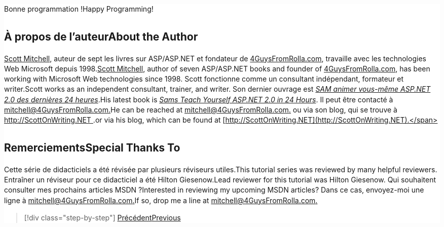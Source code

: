 <span data-ttu-id="7926f-179">Bonne programmation !</span><span class="sxs-lookup"><span data-stu-id="7926f-179">Happy Programming!</span></span>

## <a name="about-the-author"></a><span data-ttu-id="7926f-180">À propos de l’auteur</span><span class="sxs-lookup"><span data-stu-id="7926f-180">About the Author</span></span>

<span data-ttu-id="7926f-181">[Scott Mitchell](http://www.4guysfromrolla.com/ScottMitchell.shtml), auteur de sept les livres sur ASP/ASP.NET et fondateur de [4GuysFromRolla.com](http://www.4guysfromrolla.com), travaille avec les technologies Web Microsoft depuis 1998.</span><span class="sxs-lookup"><span data-stu-id="7926f-181">[Scott Mitchell](http://www.4guysfromrolla.com/ScottMitchell.shtml), author of seven ASP/ASP.NET books and founder of [4GuysFromRolla.com](http://www.4guysfromrolla.com), has been working with Microsoft Web technologies since 1998.</span></span> <span data-ttu-id="7926f-182">Scott fonctionne comme un consultant indépendant, formateur et writer.</span><span class="sxs-lookup"><span data-stu-id="7926f-182">Scott works as an independent consultant, trainer, and writer.</span></span> <span data-ttu-id="7926f-183">Son dernier ouvrage est [*SAM animer vous-même ASP.NET 2.0 des dernières 24 heures*](https://www.amazon.com/exec/obidos/ASIN/0672327384/4guysfromrollaco).</span><span class="sxs-lookup"><span data-stu-id="7926f-183">His latest book is [*Sams Teach Yourself ASP.NET 2.0 in 24 Hours*](https://www.amazon.com/exec/obidos/ASIN/0672327384/4guysfromrollaco).</span></span> <span data-ttu-id="7926f-184">Il peut être contacté à [ mitchell@4GuysFromRolla.com.](mailto:mitchell@4GuysFromRolla.com)</span><span class="sxs-lookup"><span data-stu-id="7926f-184">He can be reached at [mitchell@4GuysFromRolla.com.](mailto:mitchell@4GuysFromRolla.com)</span></span> <span data-ttu-id="7926f-185">ou via son blog, qui se trouve à [ http://ScottOnWriting.NET ](http://ScottOnWriting.NET).</span><span class="sxs-lookup"><span data-stu-id="7926f-185">or via his blog, which can be found at [http://ScottOnWriting.NET](http://ScottOnWriting.NET).</span></span>

## <a name="special-thanks-to"></a><span data-ttu-id="7926f-186">Remerciements</span><span class="sxs-lookup"><span data-stu-id="7926f-186">Special Thanks To</span></span>

<span data-ttu-id="7926f-187">Cette série de didacticiels a été révisée par plusieurs réviseurs utiles.</span><span class="sxs-lookup"><span data-stu-id="7926f-187">This tutorial series was reviewed by many helpful reviewers.</span></span> <span data-ttu-id="7926f-188">Entraîner un réviseur pour ce didacticiel a été Hilton Giesenow.</span><span class="sxs-lookup"><span data-stu-id="7926f-188">Lead reviewer for this tutorial was Hilton Giesenow.</span></span> <span data-ttu-id="7926f-189">Qui souhaitent consulter mes prochains articles MSDN ?</span><span class="sxs-lookup"><span data-stu-id="7926f-189">Interested in reviewing my upcoming MSDN articles?</span></span> <span data-ttu-id="7926f-190">Dans ce cas, envoyez-moi une ligne à [ mitchell@4GuysFromRolla.com.](mailto:mitchell@4GuysFromRolla.com)</span><span class="sxs-lookup"><span data-stu-id="7926f-190">If so, drop me a line at [mitchell@4GuysFromRolla.com.](mailto:mitchell@4GuysFromRolla.com)</span></span>

> [!div class="step-by-step"]
> [<span data-ttu-id="7926f-191">Précédent</span><span class="sxs-lookup"><span data-stu-id="7926f-191">Previous</span></span>](declarative-parameters-vb.md)
